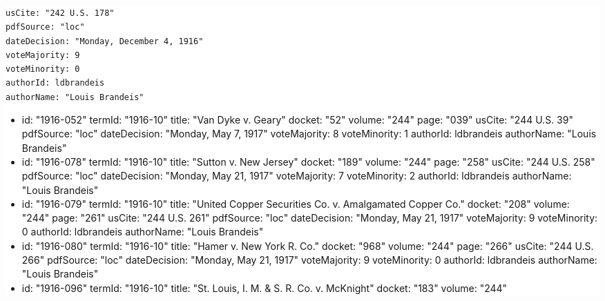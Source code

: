     usCite: "242 U.S. 178"
    pdfSource: "loc"
    dateDecision: "Monday, December 4, 1916"
    voteMajority: 9
    voteMinority: 0
    authorId: ldbrandeis
    authorName: "Louis Brandeis"
  - id: "1916-052"
    termId: "1916-10"
    title: "Van Dyke v. Geary"
    docket: "52"
    volume: "244"
    page: "039"
    usCite: "244 U.S. 39"
    pdfSource: "loc"
    dateDecision: "Monday, May 7, 1917"
    voteMajority: 8
    voteMinority: 1
    authorId: ldbrandeis
    authorName: "Louis Brandeis"
  - id: "1916-078"
    termId: "1916-10"
    title: "Sutton v. New Jersey"
    docket: "189"
    volume: "244"
    page: "258"
    usCite: "244 U.S. 258"
    pdfSource: "loc"
    dateDecision: "Monday, May 21, 1917"
    voteMajority: 7
    voteMinority: 2
    authorId: ldbrandeis
    authorName: "Louis Brandeis"
  - id: "1916-079"
    termId: "1916-10"
    title: "United Copper Securities Co. v. Amalgamated Copper Co."
    docket: "208"
    volume: "244"
    page: "261"
    usCite: "244 U.S. 261"
    pdfSource: "loc"
    dateDecision: "Monday, May 21, 1917"
    voteMajority: 9
    voteMinority: 0
    authorId: ldbrandeis
    authorName: "Louis Brandeis"
  - id: "1916-080"
    termId: "1916-10"
    title: "Hamer v. New York R. Co."
    docket: "968"
    volume: "244"
    page: "266"
    usCite: "244 U.S. 266"
    pdfSource: "loc"
    dateDecision: "Monday, May 21, 1917"
    voteMajority: 9
    voteMinority: 0
    authorId: ldbrandeis
    authorName: "Louis Brandeis"
  - id: "1916-096"
    termId: "1916-10"
    title: "St. Louis, I. M. &amp; S. R. Co. v. McKnight"
    docket: "183"
    volume: "244"